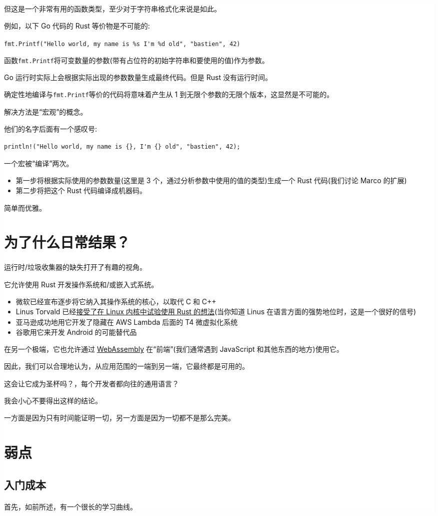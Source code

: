 但这是一个非常有用的函数类型，至少对于字符串格式化来说是如此。

例如，以下 Go 代码的 Rust 等价物是不可能的:

```
fmt.Printf("Hello world, my name is %s I'm %d old", "bastien", 42)
```

函数`fmt.Printf`将可变数量的参数(带有占位符的初始字符串和要使用的值)作为参数。

Go 运行时实际上会根据实际出现的参数数量生成最终代码。但是 Rust 没有运行时间。

确定性地编译与`fmt.Printf`等价的代码将意味着产生从 1 到无限个参数的无限个版本，这显然是不可能的。

解决方法是“宏观”的概念。

他们的名字后面有一个感叹号:

```
println!("Hello world, my name is {}, I'm {} old", "bastien", 42);
```

一个宏被“编译”两次。

*   第一步将根据实际使用的参数数量(这里是 3 个，通过分析参数中使用的值的类型)生成一个 Rust 代码(我们讨论 Marco 的扩展)
*   第二步将把这个 Rust 代码编译成机器码。

简单而优雅。

# 为了什么日常结果？

运行时/垃圾收集器的缺失打开了有趣的视角。

它允许使用 Rust 开发操作系统和/或嵌入式系统。

*   微软已经宣布逐步将它纳入其操作系统的核心，以取代 C 和 C++
*   Linus Torvald 已经[接受了在 Linux 内核中试验使用 Rust 的想法](https://lkml.org/lkml/2021/4/14/1023)(当你知道 Linus 在语言方面的强势地位时，这是一个很好的信号)
*   亚马逊成功地用它开发了隐藏在 AWS Lambda 后面的 T4 微虚拟化系统
*   谷歌用它来开发 Android 的可能替代品

在另一个极端，它也允许通过 [WebAssembly](https://developer.mozilla.org/fr/docs/WebAssembly) 在“前端”(我们通常遇到 JavaScript 和其他东西的地方)使用它。

因此，我们可以合理地认为，从应用范围的一端到另一端，它最终都是可用的。

这会让它成为圣杯吗？，每个开发者都向往的通用语言？

我会小心不要得出这样的结论。

一方面是因为只有时间能证明一切，另一方面是因为一切都不是那么完美。

# 弱点

## 入门成本

首先，如前所述，有一个很长的学习曲线。
